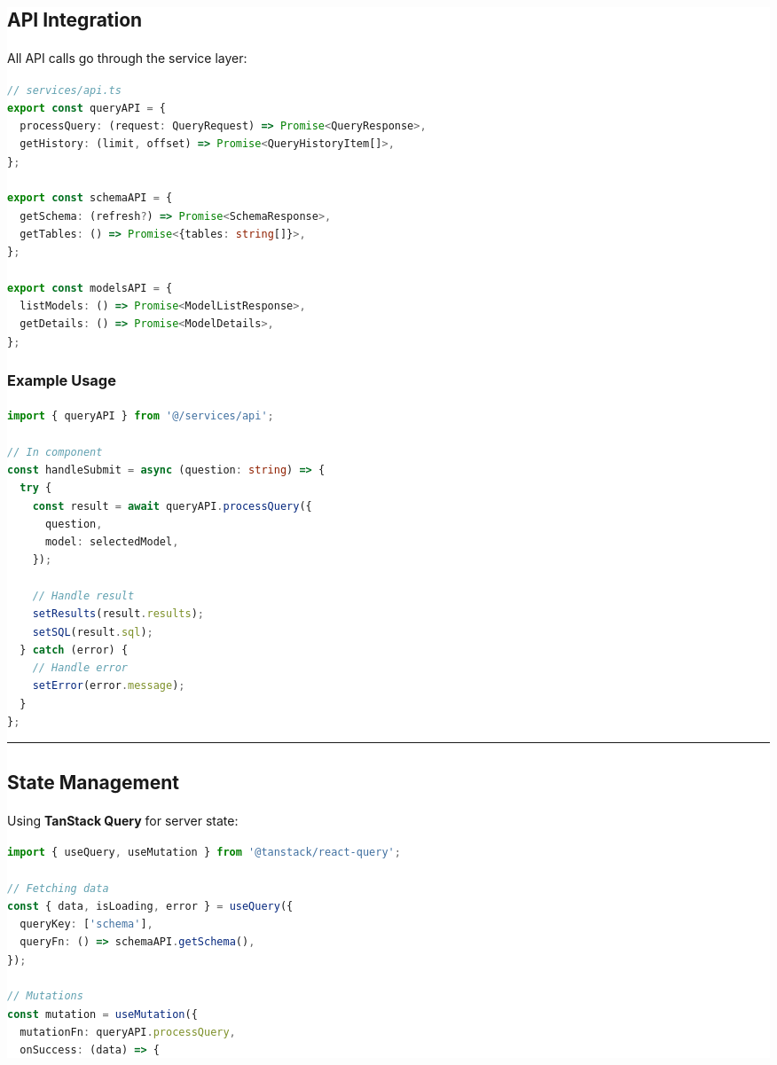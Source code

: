 
## API Integration

All API calls go through the service layer:

```typescript
// services/api.ts
export const queryAPI = {
  processQuery: (request: QueryRequest) => Promise<QueryResponse>,
  getHistory: (limit, offset) => Promise<QueryHistoryItem[]>,
};

export const schemaAPI = {
  getSchema: (refresh?) => Promise<SchemaResponse>,
  getTables: () => Promise<{tables: string[]}>,
};

export const modelsAPI = {
  listModels: () => Promise<ModelListResponse>,
  getDetails: () => Promise<ModelDetails>,
};
```

### Example Usage

```typescript
import { queryAPI } from '@/services/api';

// In component
const handleSubmit = async (question: string) => {
  try {
    const result = await queryAPI.processQuery({
      question,
      model: selectedModel,
    });

    // Handle result
    setResults(result.results);
    setSQL(result.sql);
  } catch (error) {
    // Handle error
    setError(error.message);
  }
};
```

---

## State Management

Using **TanStack Query** for server state:

```typescript
import { useQuery, useMutation } from '@tanstack/react-query';

// Fetching data
const { data, isLoading, error } = useQuery({
  queryKey: ['schema'],
  queryFn: () => schemaAPI.getSchema(),
});

// Mutations
const mutation = useMutation({
  mutationFn: queryAPI.processQuery,
  onSuccess: (data) => {
```
